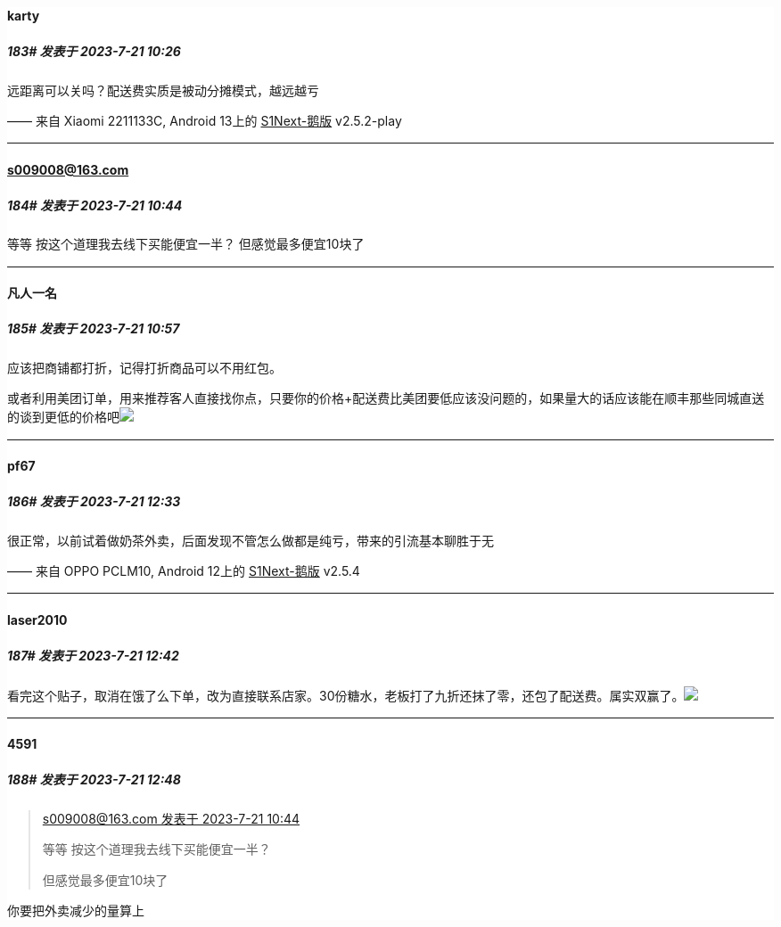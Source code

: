 ####  karty  
##### 183#       发表于 2023-7-21 10:26

远距离可以关吗？配送费实质是被动分摊模式，越远越亏

—— 来自 Xiaomi 2211133C, Android 13上的 [S1Next-鹅版](https://github.com/ykrank/S1-Next/releases) v2.5.2-play


*****

####  s009008@163.com  
##### 184#       发表于 2023-7-21 10:44

等等 按这个道理我去线下买能便宜一半？
但感觉最多便宜10块了


*****

####  凡人一名  
##### 185#       发表于 2023-7-21 10:57

应该把商铺都打折，记得打折商品可以不用红包。

或者利用美团订单，用来推荐客人直接找你点，只要你的价格+配送费比美团要低应该没问题的，如果量大的话应该能在顺丰那些同城直送的谈到更低的价格吧<img src="https://static.saraba1st.com/image/smiley/face2017/009.gif" referrerpolicy="no-referrer">


*****

####  pf67  
##### 186#       发表于 2023-7-21 12:33

很正常，以前试着做奶茶外卖，后面发现不管怎么做都是纯亏，带来的引流基本聊胜于无

—— 来自 OPPO PCLM10, Android 12上的 [S1Next-鹅版](https://github.com/ykrank/S1-Next/releases) v2.5.4

*****

####  laser2010  
##### 187#       发表于 2023-7-21 12:42

看完这个贴子，取消在饿了么下单，改为直接联系店家。30份糖水，老板打了九折还抹了零，还包了配送费。属实双赢了。<img src="https://static.saraba1st.com/image/smiley/face2017/066.png" referrerpolicy="no-referrer">


*****

####  4591  
##### 188#       发表于 2023-7-21 12:48

<blockquote><a href="httphttps://bbs.saraba1st.com/2b/forum.php?mod=redirect&amp;goto=findpost&amp;pid=61737267&amp;ptid=2144517" target="_blank">s009008@163.com 发表于 2023-7-21 10:44</a>

等等 按这个道理我去线下买能便宜一半？

但感觉最多便宜10块了</blockquote>
你要把外卖减少的量算上
